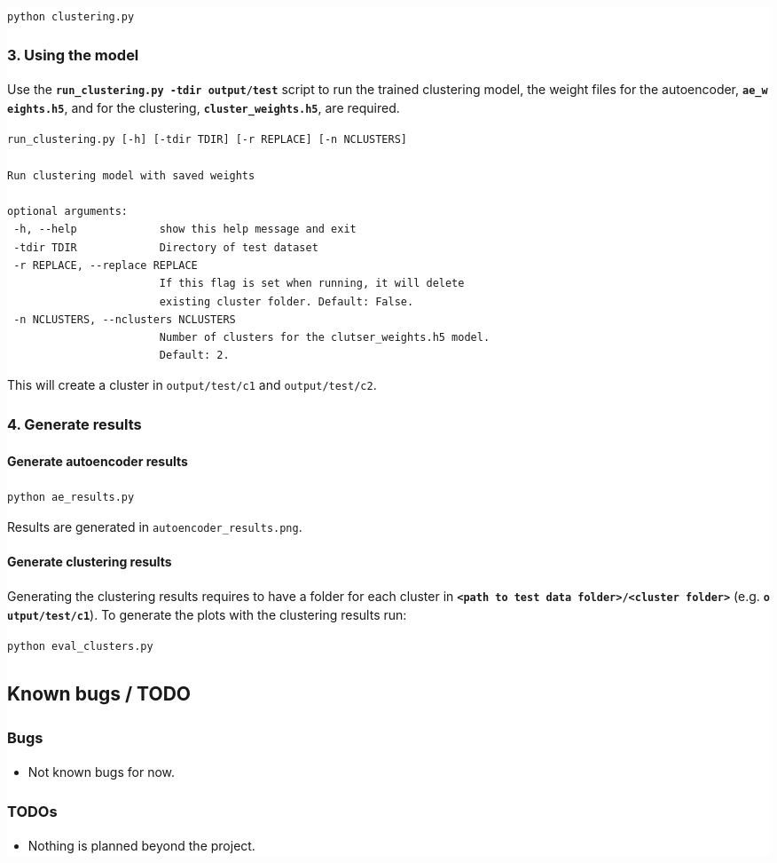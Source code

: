 ```
python clustering.py
```

### 3. Using the model
Use the **`run_clustering.py -tdir output/test`** script to run the trained clustering model, the weight files for the autoencoder, **`ae_weights.h5`**, and for the clustering, **`cluster_weights.h5`**, are required.

```
run_clustering.py [-h] [-tdir TDIR] [-r REPLACE] [-n NCLUSTERS]

Run clustering model with saved weights

optional arguments:
 -h, --help             show this help message and exit
 -tdir TDIR             Directory of test dataset
 -r REPLACE, --replace REPLACE
                        If this flag is set when running, it will delete
                        existing cluster folder. Default: False.
 -n NCLUSTERS, --nclusters NCLUSTERS
                        Number of clusters for the clutser_weights.h5 model.
                        Default: 2.
```

This will create a cluster in `output/test/c1` and `output/test/c2`.

### 4. Generate results
#### Generate autoencoder results
```
python ae_results.py
```

Results are generated in `autoencoder_results.png`.

#### Generate clustering results
Generating the clustering results requires to have a folder for each cluster in **`<path to test data folder>/<cluster folder>`** (e.g. **`output/test/c1`**).
To generate the plots with the clustering results run:
```
python eval_clusters.py
```

## Known bugs / TODO

### Bugs

- Not known bugs for now.

### TODOs

- Nothing is planned beyond the project.
